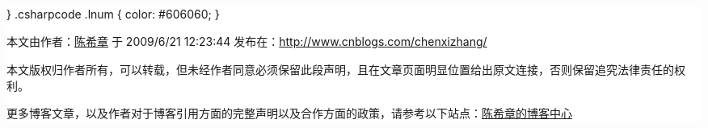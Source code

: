 }
.csharpcode .lnum { color: #606060; }

本文由作者：[陈希章](http://www.xizhang.com) 于 2009/6/21 12:23:44 
发布在：<http://www.cnblogs.com/chenxizhang/>  

本文版权归作者所有，可以转载，但未经作者同意必须保留此段声明，且在文章页面明显位置给出原文连接，否则保留追究法律责任的权利。   

更多博客文章，以及作者对于博客引用方面的完整声明以及合作方面的政策，请参考以下站点：[陈希章的博客中心](http://www.xizhang.com/blog.htm)

